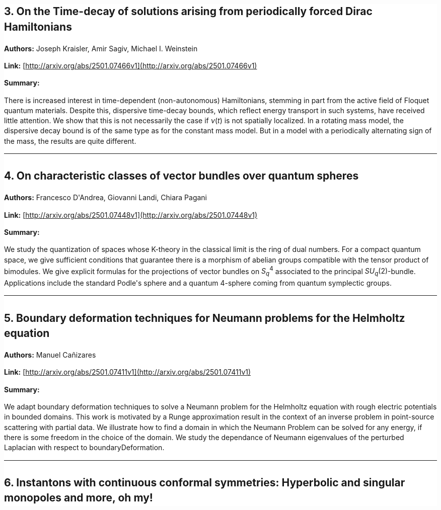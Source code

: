 ## 3. On the Time-decay of solutions arising from periodically forced Dirac   Hamiltonians

**Authors:** Joseph Kraisler, Amir Sagiv, Michael I. Weinstein

**Link:** [http://arxiv.org/abs/2501.07466v1](http://arxiv.org/abs/2501.07466v1)

**Summary:**

There is increased interest in time-dependent (non-autonomous) Hamiltonians, stemming in part from the active field of Floquet quantum materials. Despite this, dispersive time-decay bounds, which reflect energy transport in such systems, have received little attention. We show that this is not necessarily the case if $\nu(t)$ is not spatially localized. In a rotating mass model, the dispersive decay bound is of the same type as for the constant mass model. But in a model with a periodically alternating sign of the mass, the results are quite different.

---

## 4. On characteristic classes of vector bundles over quantum spheres

**Authors:** Francesco D'Andrea, Giovanni Landi, Chiara Pagani

**Link:** [http://arxiv.org/abs/2501.07448v1](http://arxiv.org/abs/2501.07448v1)

**Summary:**

We study the quantization of spaces whose K-theory in the classical limit is the ring of dual numbers. For a compact quantum space, we give sufficient conditions that guarantee there is a morphism of abelian groups compatible with the tensor product of bimodules. We give explicit formulas for the projections of vector bundles on $S^4_q$ associated to the principal $SU_q(2)$-bundle. Applications include the standard Podle\'s sphere and a quantum $4$-sphere coming from quantum symplectic groups.

---

## 5. Boundary deformation techniques for Neumann problems for the Helmholtz   equation

**Authors:** Manuel Cañizares

**Link:** [http://arxiv.org/abs/2501.07411v1](http://arxiv.org/abs/2501.07411v1)

**Summary:**

We adapt boundary deformation techniques to solve a Neumann problem for the Helmholtz equation with rough electric potentials in bounded domains. This work is motivated by a Runge approximation result in the context of an inverse problem in point-source scattering with partial data. We illustrate how to find a domain in which the Neumann Problem can be solved for any energy, if there is some freedom in the choice of the domain. We study the dependance of Neumann eigenvalues of the perturbed Laplacian with respect to boundaryDeformation.

---

## 6. Instantons with continuous conformal symmetries: Hyperbolic and singular   monopoles and more, oh my!
